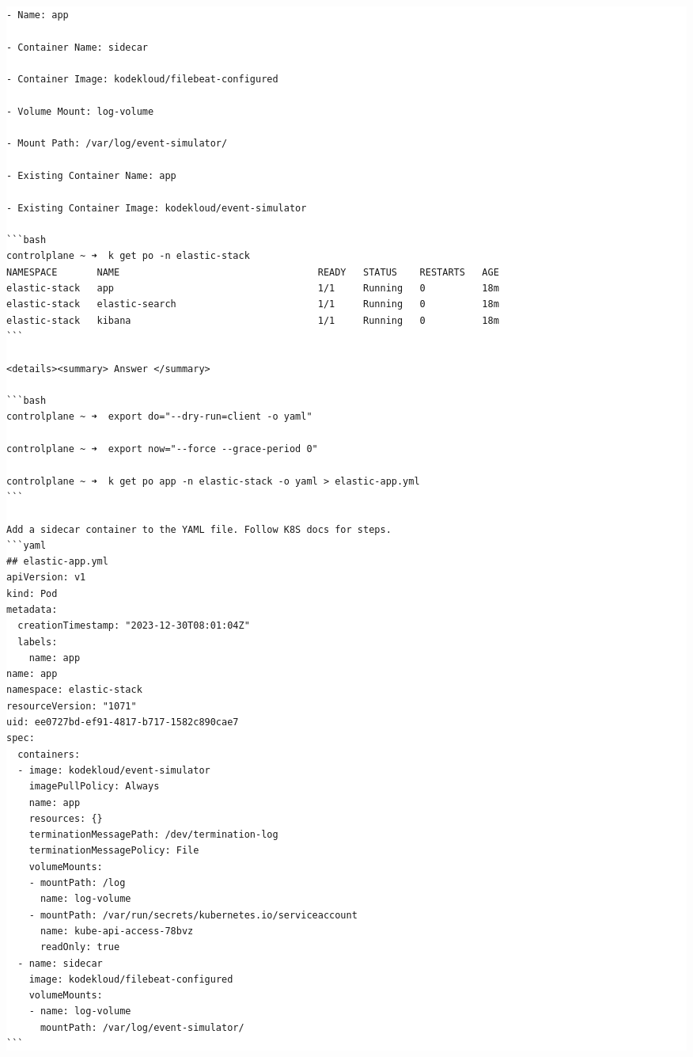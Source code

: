     - Name: app

    - Container Name: sidecar

    - Container Image: kodekloud/filebeat-configured

    - Volume Mount: log-volume

    - Mount Path: /var/log/event-simulator/

    - Existing Container Name: app

    - Existing Container Image: kodekloud/event-simulator

    ```bash
    controlplane ~ ➜  k get po -n elastic-stack
    NAMESPACE       NAME                                   READY   STATUS    RESTARTS   AGE
    elastic-stack   app                                    1/1     Running   0          18m
    elastic-stack   elastic-search                         1/1     Running   0          18m
    elastic-stack   kibana                                 1/1     Running   0          18m
    ```

    <details><summary> Answer </summary>
    
    ```bash
    controlplane ~ ➜  export do="--dry-run=client -o yaml"

    controlplane ~ ➜  export now="--force --grace-period 0"

    controlplane ~ ➜  k get po app -n elastic-stack -o yaml > elastic-app.yml 
    ```

    Add a sidecar container to the YAML file. Follow K8S docs for steps.
    ```yaml
    ## elastic-app.yml
    apiVersion: v1
    kind: Pod
    metadata:
      creationTimestamp: "2023-12-30T08:01:04Z"
      labels:
        name: app
    name: app
    namespace: elastic-stack
    resourceVersion: "1071"
    uid: ee0727bd-ef91-4817-b717-1582c890cae7
    spec:
      containers:
      - image: kodekloud/event-simulator
        imagePullPolicy: Always
        name: app
        resources: {}
        terminationMessagePath: /dev/termination-log
        terminationMessagePolicy: File
        volumeMounts:
        - mountPath: /log
          name: log-volume
        - mountPath: /var/run/secrets/kubernetes.io/serviceaccount
          name: kube-api-access-78bvz
          readOnly: true
      - name: sidecar
        image: kodekloud/filebeat-configured
        volumeMounts:
        - name: log-volume
          mountPath: /var/log/event-simulator/  
    ```
    